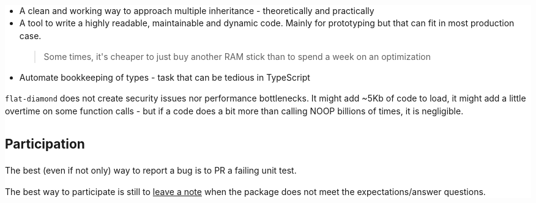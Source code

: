- A clean and working way to approach multiple inheritance - theoretically and practically
- A tool to write a highly readable, maintainable and dynamic code. Mainly for prototyping but that can fit in most production case.
  > Some times, it's cheaper to just buy another RAM stick than to spend a week on an optimization
- Automate bookkeeping of types - task that can be tedious in TypeScript

`flat-diamond` does not create security issues nor performance bottlenecks. It might add ~5Kb of code to load, it might add a little overtime on some function calls - but if a code does a bit more than calling NOOP billions of times, it is negligible.

## Participation

The best (even if not only) way to report a bug is to PR a failing unit test.

The best way to participate is still to [leave a note](https://github.com/emedware/flat-diamond/discussions) when the package does not meet the expectations/answer questions.
